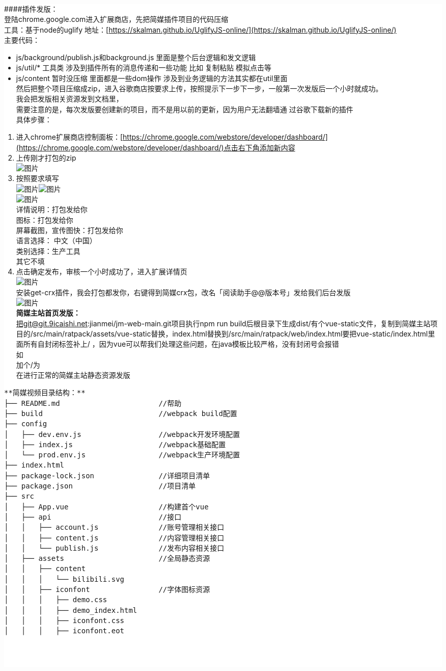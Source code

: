 ####插件发版：  
登陆chrome.google.com进入扩展商店，先把简媒插件项目的代码压缩  
工具：基于node的uglify     地址：[https://skalman.github.io/UglifyJS-online/](https://skalman.github.io/UglifyJS-online/)  
主要代码：  
   * js/background/publish.js和background.js 里面是整个后台逻辑和发文逻辑  
   * js/util/*  工具类 涉及到插件所有的消息传递和一些功能 比如 复制粘贴 模拟点击等  
   * js/content 暂时没压缩 里面都是一些dom操作 涉及到业务逻辑的方法其实都在util里面  
然后把整个项目压缩成zip，进入谷歌商店按要求上传，按照提示下一步下一步，一般第一次发版后一个小时就成功。  
我会把发版相关资源发到文档里，  
需要注意的是，每次发版要创建新的项目，而不是用以前的更新，因为用户无法翻墙通              过谷歌下载新的插件  
具体步骤：  
1. 进入chrome扩展商店控制面板：[https://chrome.google.com/webstore/developer/dashboard/](https://chrome.google.com/webstore/developer/dashboard/)点击右下角添加新内容  
2. 上传刚才打包的zip  
![图片](https://uploader.shimo.im/f/UBtMQhDr4BE7KWlg.png!thumbnail)  
3. 按照要求填写  
![图片](https://uploader.shimo.im/f/qiaG0kUYdtYW3MFy.png!thumbnail)![图片](https://uploader.shimo.im/f/KCuF5W0XC8Ma9zjh.png!thumbnail)  
![图片](https://uploader.shimo.im/f/HPhAJVlHFU8Gb19E.png!thumbnail)  
详情说明：打包发给你  
图标：打包发给你  
屏幕截图，宣传图快：打包发给你  
语言选择： 中文（中国）  
类别选择：生产工具  
其它不填  
4. 点击确定发布，审核一个小时成功了，进入扩展详情页  
![图片](https://uploader.shimo.im/f/1uXsOmk2R8oAjBuh.png!thumbnail)  
安装get-crx插件，我会打包都发你，右键得到简媒crx包，改名「阅读助手@@版本号」发给我们后台发版  
![图片](https://uploader.shimo.im/f/TLcJGz2FDykyrrE4.png!thumbnail)  
**简媒主站首页发版：**  
把git@git.9icaishi.net:jianmei/jm-web-main.git项目执行npm run build后根目录下生成dist/有个vue-static文件，复制到简媒主站项目的/src/main/ratpack/assets/vue-static替换，index.html替换到/src/main/ratpack/web/index.html要把vue-static/index.html里面所有自封闭标签补上/ ，因为vue可以帮我们处理这些问题，在java模板比较严格，没有封闭号会报错  
如<link src='xxx' >  
加个/为<link src='xxx' />  
在进行正常的简媒主站静态资源发版
<pre>
**简媒视频目录结构：**
├── README.md                       //帮助
├── build                           //webpack build配置   
├── config                          
│   ├── dev.env.js                  //webpack开发环境配置
│   ├── index.js                    //webpack基础配置
│   └── prod.env.js                 //webpack生产环境配置
├── index.html      
├── package-lock.json               //详细项目清单    
├── package.json                    //项目清单
├── src
│   ├── App.vue                     //构建首个vue
│   ├── api                         //接口
│   │   ├── account.js              //账号管理相关接口
│   │   ├── content.js              //内容管理相关接口
│   │   └── publish.js              //发布内容相关接口
│   ├── assets                      //全局静态资源
│   │   ├── content
│   │   │   └── bilibili.svg
│   │   ├── iconfont                //字体图标资源
│   │   │   ├── demo.css
│   │   │   ├── demo_index.html
│   │   │   ├── iconfont.css
│   │   │   ├── iconfont.eot